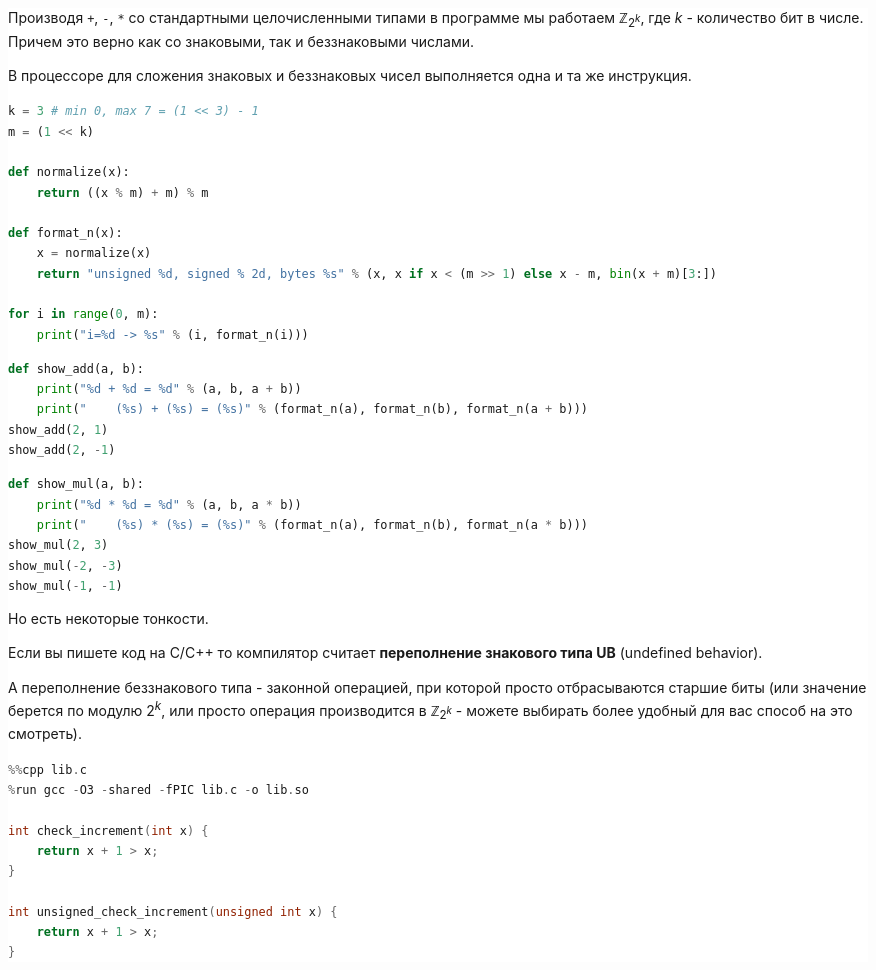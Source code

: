 Производя `+`, `-`, `*` со стандартными целочисленными типами в программе мы работаем $\mathbb{Z}_{2^k}$, где $k$ - количество бит в числе. Причем это верно как со знаковыми, так и беззнаковыми числами.

В процессоре для сложения знаковых и беззнаковых чисел выполняется одна и та же инструкция.


```python
k = 3 # min 0, max 7 = (1 << 3) - 1
m = (1 << k)

def normalize(x):
    return ((x % m) + m) % m

def format_n(x):
    x = normalize(x)
    return "unsigned %d, signed % 2d, bytes %s" % (x, x if x < (m >> 1) else x - m, bin(x + m)[3:])
    
for i in range(0, m):
    print("i=%d -> %s" % (i, format_n(i)))
```


```python
def show_add(a, b):
    print("%d + %d = %d" % (a, b, a + b))
    print("    (%s) + (%s) = (%s)" % (format_n(a), format_n(b), format_n(a + b)))
show_add(2, 1)
show_add(2, -1)
```


```python
def show_mul(a, b):
    print("%d * %d = %d" % (a, b, a * b))
    print("    (%s) * (%s) = (%s)" % (format_n(a), format_n(b), format_n(a * b)))
show_mul(2, 3)
show_mul(-2, -3)
show_mul(-1, -1)
```

Но есть некоторые тонкости. 

Если вы пишете код на C/C++ то компилятор считает **переполнение знакового типа UB** (undefined behavior).

А переполнение беззнакового типа - законной операцией, при которой просто отбрасываются старшие биты (или значение берется по модулю $2^k$, или просто операция производится в $\mathbb{Z}_{2^k}$ - можете выбирать более удобный для вас способ на это смотреть).


```cpp
%%cpp lib.c
%run gcc -O3 -shared -fPIC lib.c -o lib.so

int check_increment(int x) {
    return x + 1 > x;
}

int unsigned_check_increment(unsigned int x) {
    return x + 1 > x;
}
```
